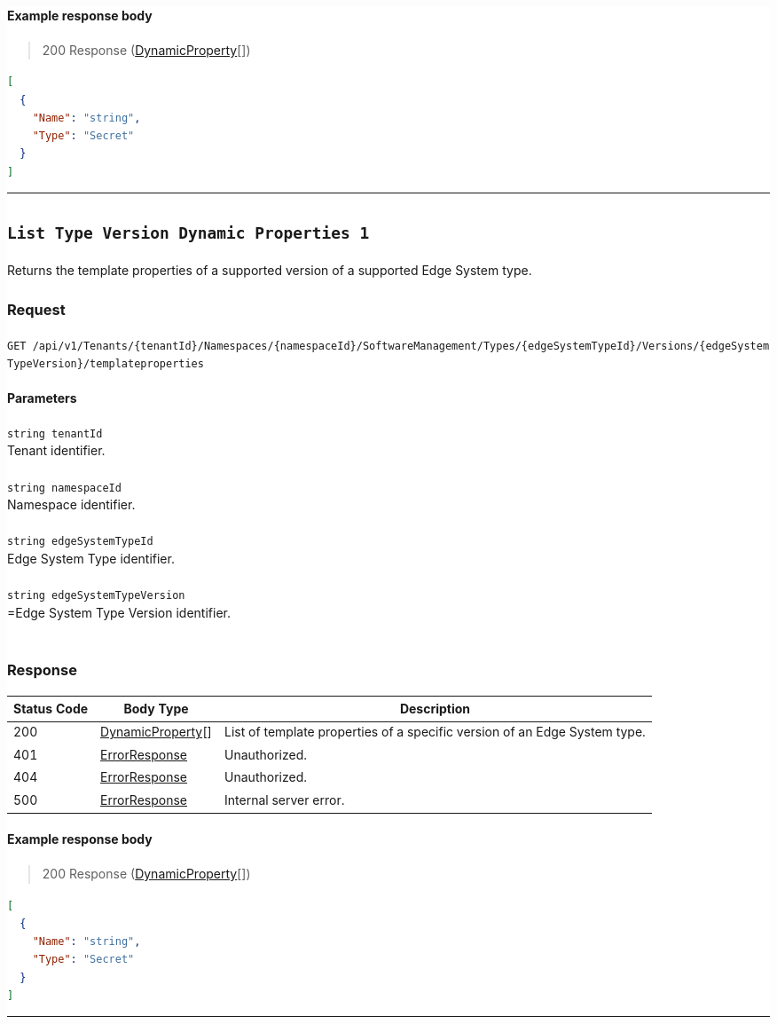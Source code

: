 <h4>Example response body</h4>

> 200 Response ([DynamicProperty](#schemadynamicproperty)[])

```json
[
  {
    "Name": "string",
    "Type": "Secret"
  }
]
```

---

## `List Type Version Dynamic Properties 1`

<a id="opIdEdgeSystemType_List Type Version Dynamic Properties 1"></a>

Returns the template properties of a supported version of a supported Edge System type.

<h3>Request</h3>

```text 
GET /api/v1/Tenants/{tenantId}/Namespaces/{namespaceId}/SoftwareManagement/Types/{edgeSystemTypeId}/Versions/{edgeSystemTypeVersion}/templateproperties
```

<h4>Parameters</h4>

`string tenantId`
<br/>Tenant identifier.<br/><br/>`string namespaceId`
<br/>Namespace identifier.<br/><br/>`string edgeSystemTypeId`
<br/>Edge System Type identifier.<br/><br/>`string edgeSystemTypeVersion`
<br/>=Edge System Type Version identifier.<br/><br/>

<h3>Response</h3>

|Status Code|Body Type|Description|
|---|---|---|
|200|[DynamicProperty](#schemadynamicproperty)[]|List of template properties of a specific version of an Edge System type.|
|401|[ErrorResponse](#schemaerrorresponse)|Unauthorized.|
|404|[ErrorResponse](#schemaerrorresponse)|Unauthorized.|
|500|[ErrorResponse](#schemaerrorresponse)|Internal server error.|

<h4>Example response body</h4>

> 200 Response ([DynamicProperty](#schemadynamicproperty)[])

```json
[
  {
    "Name": "string",
    "Type": "Secret"
  }
]
```

---